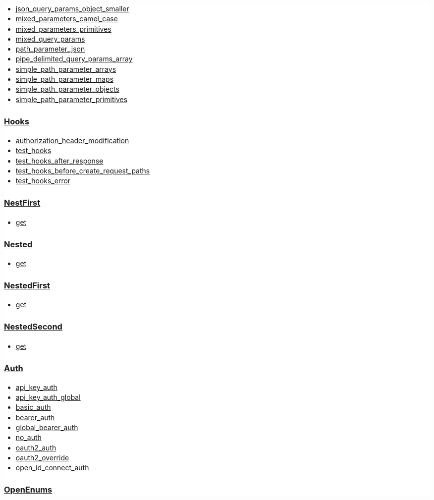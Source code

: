 * [json_query_params_object_smaller](docs/sdks/parameters/README.md#json_query_params_object_smaller)
* [mixed_parameters_camel_case](docs/sdks/parameters/README.md#mixed_parameters_camel_case)
* [mixed_parameters_primitives](docs/sdks/parameters/README.md#mixed_parameters_primitives)
* [mixed_query_params](docs/sdks/parameters/README.md#mixed_query_params)
* [path_parameter_json](docs/sdks/parameters/README.md#path_parameter_json)
* [pipe_delimited_query_params_array](docs/sdks/parameters/README.md#pipe_delimited_query_params_array)
* [simple_path_parameter_arrays](docs/sdks/parameters/README.md#simple_path_parameter_arrays)
* [simple_path_parameter_maps](docs/sdks/parameters/README.md#simple_path_parameter_maps)
* [simple_path_parameter_objects](docs/sdks/parameters/README.md#simple_path_parameter_objects)
* [simple_path_parameter_primitives](docs/sdks/parameters/README.md#simple_path_parameter_primitives)

### [Hooks](docs/sdks/hooks/README.md)

* [authorization_header_modification](docs/sdks/hooks/README.md#authorization_header_modification)
* [test_hooks](docs/sdks/hooks/README.md#test_hooks)
* [test_hooks_after_response](docs/sdks/hooks/README.md#test_hooks_after_response)
* [test_hooks_before_create_request_paths](docs/sdks/hooks/README.md#test_hooks_before_create_request_paths)
* [test_hooks_error](docs/sdks/hooks/README.md#test_hooks_error)

### [NestFirst](docs/sdks/nestfirst/README.md)

* [get](docs/sdks/nestfirst/README.md#get)

### [Nested](docs/sdks/nested/README.md)

* [get](docs/sdks/nested/README.md#get)

### [NestedFirst](docs/sdks/nestedfirst/README.md)

* [get](docs/sdks/nestedfirst/README.md#get)

### [NestedSecond](docs/sdks/nestedsecond/README.md)

* [get](docs/sdks/nestedsecond/README.md#get)

### [Auth](docs/sdks/auth/README.md)

* [api_key_auth](docs/sdks/auth/README.md#api_key_auth)
* [api_key_auth_global](docs/sdks/auth/README.md#api_key_auth_global)
* [basic_auth](docs/sdks/auth/README.md#basic_auth)
* [bearer_auth](docs/sdks/auth/README.md#bearer_auth)
* [global_bearer_auth](docs/sdks/auth/README.md#global_bearer_auth)
* [no_auth](docs/sdks/auth/README.md#no_auth)
* [oauth2_auth](docs/sdks/auth/README.md#oauth2_auth)
* [oauth2_override](docs/sdks/auth/README.md#oauth2_override)
* [open_id_connect_auth](docs/sdks/auth/README.md#open_id_connect_auth)

### [OpenEnums](docs/sdks/openenums/README.md)
